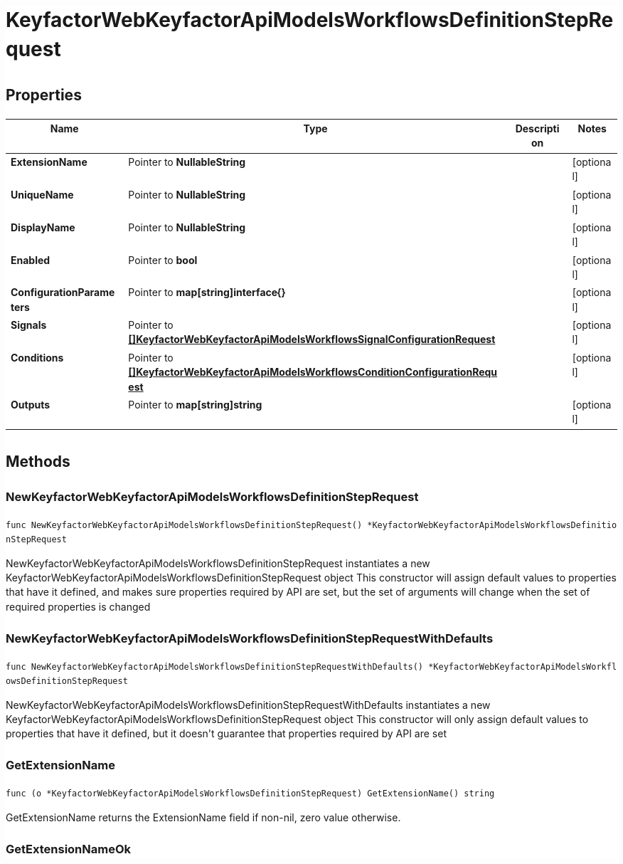 # KeyfactorWebKeyfactorApiModelsWorkflowsDefinitionStepRequest

## Properties

Name | Type | Description | Notes
------------ | ------------- | ------------- | -------------
**ExtensionName** | Pointer to **NullableString** |  | [optional] 
**UniqueName** | Pointer to **NullableString** |  | [optional] 
**DisplayName** | Pointer to **NullableString** |  | [optional] 
**Enabled** | Pointer to **bool** |  | [optional] 
**ConfigurationParameters** | Pointer to **map[string]interface{}** |  | [optional] 
**Signals** | Pointer to [**[]KeyfactorWebKeyfactorApiModelsWorkflowsSignalConfigurationRequest**](KeyfactorWebKeyfactorApiModelsWorkflowsSignalConfigurationRequest.md) |  | [optional] 
**Conditions** | Pointer to [**[]KeyfactorWebKeyfactorApiModelsWorkflowsConditionConfigurationRequest**](KeyfactorWebKeyfactorApiModelsWorkflowsConditionConfigurationRequest.md) |  | [optional] 
**Outputs** | Pointer to **map[string]string** |  | [optional] 

## Methods

### NewKeyfactorWebKeyfactorApiModelsWorkflowsDefinitionStepRequest

`func NewKeyfactorWebKeyfactorApiModelsWorkflowsDefinitionStepRequest() *KeyfactorWebKeyfactorApiModelsWorkflowsDefinitionStepRequest`

NewKeyfactorWebKeyfactorApiModelsWorkflowsDefinitionStepRequest instantiates a new KeyfactorWebKeyfactorApiModelsWorkflowsDefinitionStepRequest object
This constructor will assign default values to properties that have it defined,
and makes sure properties required by API are set, but the set of arguments
will change when the set of required properties is changed

### NewKeyfactorWebKeyfactorApiModelsWorkflowsDefinitionStepRequestWithDefaults

`func NewKeyfactorWebKeyfactorApiModelsWorkflowsDefinitionStepRequestWithDefaults() *KeyfactorWebKeyfactorApiModelsWorkflowsDefinitionStepRequest`

NewKeyfactorWebKeyfactorApiModelsWorkflowsDefinitionStepRequestWithDefaults instantiates a new KeyfactorWebKeyfactorApiModelsWorkflowsDefinitionStepRequest object
This constructor will only assign default values to properties that have it defined,
but it doesn't guarantee that properties required by API are set

### GetExtensionName

`func (o *KeyfactorWebKeyfactorApiModelsWorkflowsDefinitionStepRequest) GetExtensionName() string`

GetExtensionName returns the ExtensionName field if non-nil, zero value otherwise.

### GetExtensionNameOk

